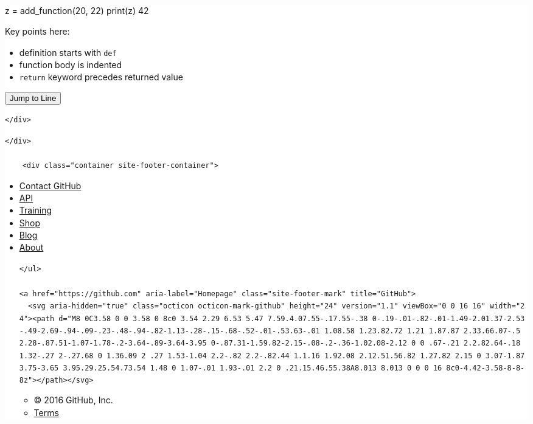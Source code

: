 z <span class="pl-k">=</span> add_function(<span class="pl-c1">20</span>, <span class="pl-c1">22</span>)
<span class="pl-c1">print</span>(z)
<span class="pl-c1">42</span></pre></div>

<p>Key points here:</p>

<ul>
<li>definition starts with <code>def</code></li>
<li>function body is indented</li>
<li><code>return</code> keyword precedes returned value</li>
</ul>
</article>
  </div>

</div>

<button type="button" data-facebox="#jump-to-line" data-facebox-class="linejump" data-hotkey="l" class="hidden">Jump to Line</button>
<div id="jump-to-line" style="display:none">
  <form accept-charset="UTF-8" action="" class="js-jump-to-line-form" method="get"><div style="margin:0;padding:0;display:inline"><input name="utf8" type="hidden" value="&#x2713;" /></div>
    <input class="form-control linejump-input js-jump-to-line-field" type="text" placeholder="Jump to line&hellip;" aria-label="Jump to line" autofocus>
    <button type="submit" class="btn">Go</button>
</form></div>

  </div>
  <div class="modal-backdrop js-touch-events"></div>
</div>


    </div>
  </div>

    </div>

        <div class="container site-footer-container">
  <div class="site-footer" role="contentinfo">
    <ul class="site-footer-links right">
        <li><a href="https://github.com/contact" data-ga-click="Footer, go to contact, text:contact">Contact GitHub</a></li>
      <li><a href="https://developer.github.com" data-ga-click="Footer, go to api, text:api">API</a></li>
      <li><a href="https://training.github.com" data-ga-click="Footer, go to training, text:training">Training</a></li>
      <li><a href="https://shop.github.com" data-ga-click="Footer, go to shop, text:shop">Shop</a></li>
        <li><a href="https://github.com/blog" data-ga-click="Footer, go to blog, text:blog">Blog</a></li>
        <li><a href="https://github.com/about" data-ga-click="Footer, go to about, text:about">About</a></li>

    </ul>

    <a href="https://github.com" aria-label="Homepage" class="site-footer-mark" title="GitHub">
      <svg aria-hidden="true" class="octicon octicon-mark-github" height="24" version="1.1" viewBox="0 0 16 16" width="24"><path d="M8 0C3.58 0 0 3.58 0 8c0 3.54 2.29 6.53 5.47 7.59.4.07.55-.17.55-.38 0-.19-.01-.82-.01-1.49-2.01.37-2.53-.49-2.69-.94-.09-.23-.48-.94-.82-1.13-.28-.15-.68-.52-.01-.53.63-.01 1.08.58 1.23.82.72 1.21 1.87.87 2.33.66.07-.52.28-.87.51-1.07-1.78-.2-3.64-.89-3.64-3.95 0-.87.31-1.59.82-2.15-.08-.2-.36-1.02.08-2.12 0 0 .67-.21 2.2.82.64-.18 1.32-.27 2-.27.68 0 1.36.09 2 .27 1.53-1.04 2.2-.82 2.2-.82.44 1.1.16 1.92.08 2.12.51.56.82 1.27.82 2.15 0 3.07-1.87 3.75-3.65 3.95.29.25.54.73.54 1.48 0 1.07-.01 1.93-.01 2.2 0 .21.15.46.55.38A8.013 8.013 0 0 0 16 8c0-4.42-3.58-8-8-8z"></path></svg>
</a>
    <ul class="site-footer-links">
      <li>&copy; 2016 <span title="0.13635s from github-fe158-cp1-prd.iad.github.net">GitHub</span>, Inc.</li>
        <li><a href="https://github.com/site/terms" data-ga-click="Footer, go to terms, text:terms">Terms</a></li>